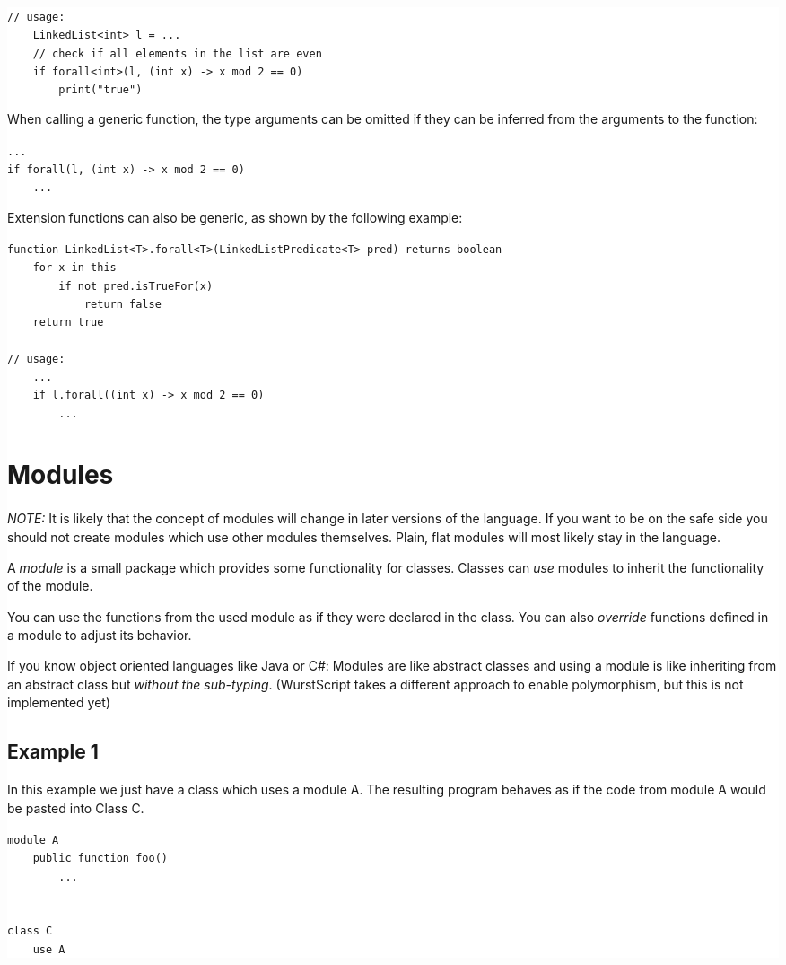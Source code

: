     // usage:
        LinkedList<int> l = ...
        // check if all elements in the list are even
        if forall<int>(l, (int x) -> x mod 2 == 0)
            print("true")

When calling a generic function, the type arguments can be omitted if they can be inferred
from the arguments to the function:

    ...
    if forall(l, (int x) -> x mod 2 == 0)
        ...

Extension functions can also be generic, as shown by the following example:

    function LinkedList<T>.forall<T>(LinkedListPredicate<T> pred) returns boolean
        for x in this
            if not pred.isTrueFor(x)
                return false
        return true

    // usage:
        ...
        if l.forall((int x) -> x mod 2 == 0)
            ...


# Modules

*NOTE:* It is likely that the concept of modules will change in later versions of the language. If you want to be on the safe side you should not create modules which use other modules themselves. Plain, flat modules will most likely stay in the language.

A _module_ is a small package which provides some functionality for classes. Classes can _use_ modules to inherit the functionality of the module.

You can use the functions from the used module as if they were declared in the class. You can also _override_ functions defined in a module to adjust its behavior.

If you know object oriented languages like Java or C#: Modules are like abstract classes and using a module is like inheriting from an abstract class but *without the sub-typing*. (WurstScript takes a different approach to enable polymorphism, but this is not implemented yet)

## Example 1

In this example we just have a class which uses a module A. The resulting program behaves as if the code from module A would be pasted into Class C.


    module A
        public function foo()
            ...


    class C
        use A
